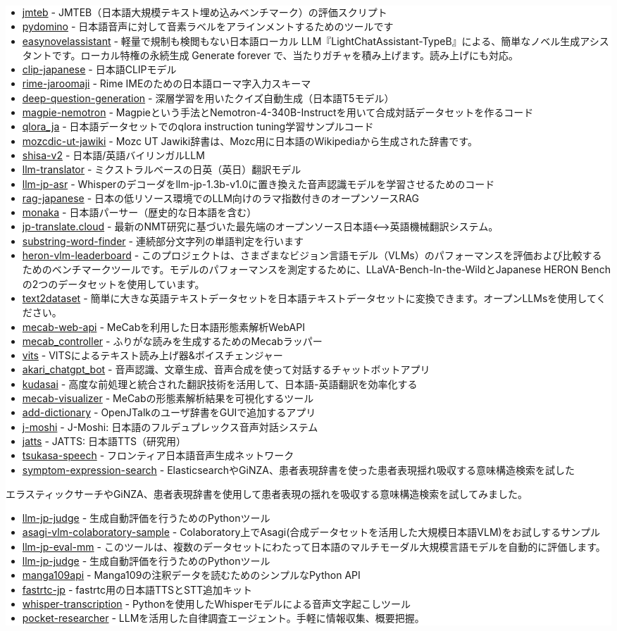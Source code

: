  * [jmteb](https://github.com/sbintuitions/jmteb) - JMTEB（日本語大規模テキスト埋め込みベンチマーク）の評価スクリプト
 * [pydomino](https://github.com/dwangomediavillage/pydomino) - 日本語音声に対して音素ラベルをアラインメントするためのツールです
 * [easynovelassistant](https://github.com/zuntan03/easynovelassistant) - 軽量で規制も検閲もない日本語ローカル LLM『LightChatAssistant-TypeB』による、簡単なノベル生成アシスタントです。ローカル特権の永続生成 Generate forever で、当たりガチャを積み上げます。読み上げにも対応。
 * [clip-japanese](https://github.com/sonoisa/clip-japanese) - 日本語CLIPモデル
 * [rime-jaroomaji](https://github.com/lazyfoxchan/rime-jaroomaji) - Rime IMEのための日本語ローマ字入力スキーマ
 * [deep-question-generation](https://github.com/sonoisa/deep-question-generation) - 深層学習を用いたクイズ自動生成（日本語T5モデル）
 * [magpie-nemotron](https://github.com/aratako/magpie-nemotron) - Magpieという手法とNemotron-4-340B-Instructを用いて合成対話データセットを作るコード
 * [qlora_ja](https://github.com/sosuke115/qlora_ja) - 日本語データセットでのqlora instruction tuning学習サンプルコード
 * [mozcdic-ut-jawiki](https://github.com/utuhiro78/mozcdic-ut-jawiki) - Mozc UT Jawiki辞書は、Mozc用に日本語のWikipediaから生成された辞書です。
 * [shisa-v2](https://github.com/shisa-ai/shisa-v2) - 日本語/英語バイリンガルLLM
 * [llm-translator](https://github.com/hpprc/llm-translator) - ミクストラルベースの日英（英日）翻訳モデル
 * [llm-jp-asr](https://github.com/tosiyuki/llm-jp-asr) - Whisperのデコーダをllm-jp-1.3b-v1.0に置き換えた音声認識モデルを学習させるためのコード
 * [rag-japanese](https://github.com/akimfromparis/rag-japanese) - 日本の低リソース環境でのLLM向けのラマ指数付きのオープンソースRAG
 * [monaka](https://github.com/komiya-lab/monaka) - 日本語パーサー（歴史的な日本語を含む）
 * [jp-translate.cloud](https://github.com/matthewbieda/jp-translate.cloud) - 最新のNMT研究に基づいた最先端のオープンソース日本語<-->英語機械翻訳システム。
 * [substring-word-finder](https://github.com/toufu-24/substring-word-finder) - 連続部分文字列の単語判定を行います
 * [heron-vlm-leaderboard](https://github.com/wandb/heron-vlm-leaderboard) - このプロジェクトは、さまざまなビジョン言語モデル（VLMs）のパフォーマンスを評価および比較するためのベンチマークツールです。モデルのパフォーマンスを測定するために、LLaVA-Bench-In-the-WildとJapanese HERON Benchの2つのデータセットを使用しています。
 * [text2dataset](https://github.com/llm-jp/text2dataset) - 簡単に大きな英語テキストデータセットを日本語テキストデータセットに変換できます。オープンLLMsを使用してください。
 * [mecab-web-api](https://github.com/bungoume/mecab-web-api) - MeCabを利用した日本語形態素解析WebAPI
 * [mecab_controller](https://github.com/ajatt-tools/mecab_controller) - ふりがな読みを生成するためのMecabラッパー
 * [vits](https://github.com/zassou65535/vits) - VITSによるテキスト読み上げ器&ボイスチェンジャー
 * [akari_chatgpt_bot](https://github.com/akarigroup/akari_chatgpt_bot) - 音声認識、文章生成、音声合成を使って対話するチャットボットアプリ
 * [kudasai](https://github.com/bikatr7/kudasai) - 高度な前処理と統合された翻訳技術を活用して、日本語-英語翻訳を効率化する
 * [mecab-visualizer](https://github.com/sophiefy/mecab-visualizer) - MeCabの形態素解析結果を可視化するツール
 * [add-dictionary](https://github.com/massao000/add-dictionary) - OpenJTalkのユーザ辞書をGUIで追加するアプリ
 * [j-moshi](https://github.com/nu-dialogue/j-moshi) - J-Moshi: 日本語のフルデュプレックス音声対話システム
 * [jatts](https://github.com/unilight/jatts) - JATTS: 日本語TTS（研究用）
 * [tsukasa-speech](https://github.com/respaired/tsukasa-speech) - フロンティア日本語音声生成ネットワーク
 * [symptom-expression-search](https://github.com/po3rin/symptom-expression-search) - ElasticsearchやGiNZA、患者表現辞書を使った患者表現揺れ吸収する意味構造検索を試した

エラスティックサーチやGiNZA、患者表現辞書を使用して患者表現の揺れを吸収する意味構造検索を試してみました。
 * [llm-jp-judge](https://github.com/llm-jp/llm-jp-judge) - 生成自動評価を行うためのPythonツール
 * [asagi-vlm-colaboratory-sample](https://github.com/kazuhito00/asagi-vlm-colaboratory-sample) - Colaboratory上でAsagi(合成データセットを活用した大規模日本語VLM)をお試しするサンプル
 * [llm-jp-eval-mm](https://github.com/llm-jp/llm-jp-eval-mm) - このツールは、複数のデータセットにわたって日本語のマルチモーダル大規模言語モデルを自動的に評価します。
 * [llm-jp-judge](https://github.com/llm-jp/llm-jp-judge) - 生成自動評価を行うためのPythonツール
 * [manga109api](https://github.com/manga109/manga109api) - Manga109の注釈データを読むためのシンプルなPython API
 * [fastrtc-jp](https://github.com/route250/fastrtc-jp) - fastrtc用の日本語TTSとSTT追加キット
 * [whisper-transcription](https://github.com/fumifumi0831/whisper-transcription) - Pythonを使用したWhisperモデルによる音声文字起こしツール
 * [pocket-researcher](https://github.com/u-masao/pocket-researcher) - LLMを活用した自律調査エージェント。手軽に情報収集、概要把握。
